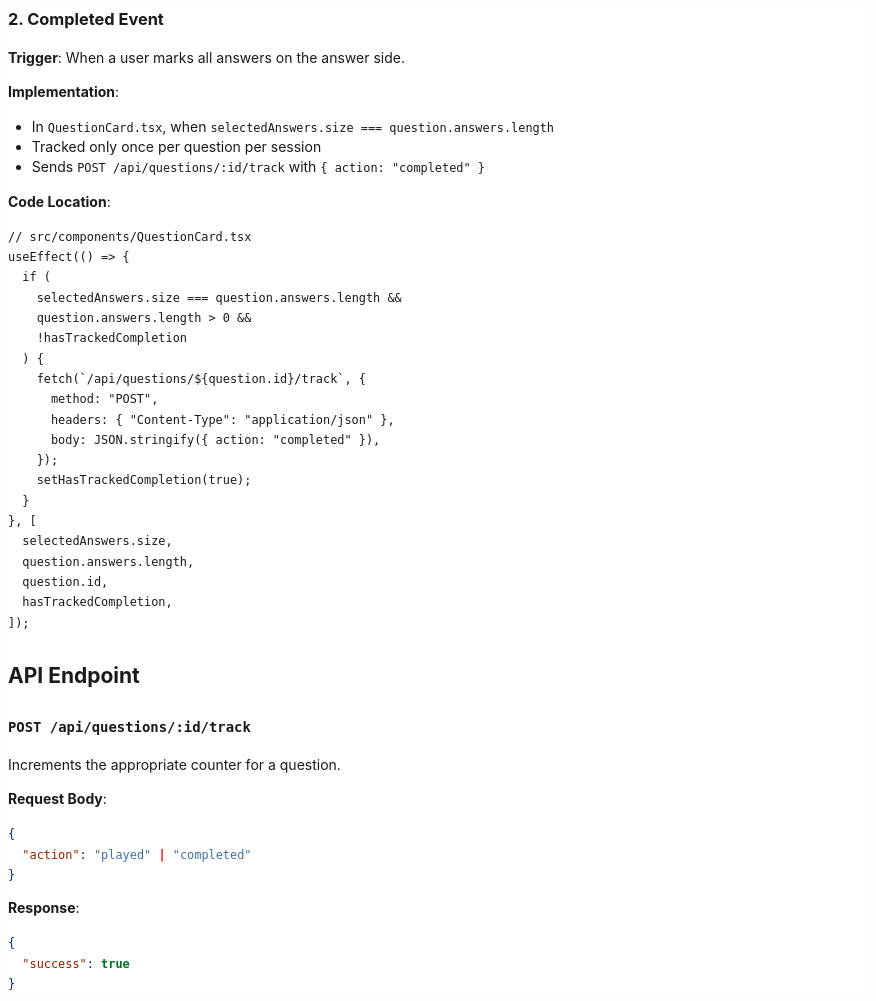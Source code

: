 ### 2. **Completed Event**

**Trigger**: When a user marks all answers on the answer side.

**Implementation**:

- In `QuestionCard.tsx`, when `selectedAnswers.size === question.answers.length`
- Tracked only once per question per session
- Sends `POST /api/questions/:id/track` with `{ action: "completed" }`

**Code Location**:

```tsx
// src/components/QuestionCard.tsx
useEffect(() => {
  if (
    selectedAnswers.size === question.answers.length &&
    question.answers.length > 0 &&
    !hasTrackedCompletion
  ) {
    fetch(`/api/questions/${question.id}/track`, {
      method: "POST",
      headers: { "Content-Type": "application/json" },
      body: JSON.stringify({ action: "completed" }),
    });
    setHasTrackedCompletion(true);
  }
}, [
  selectedAnswers.size,
  question.answers.length,
  question.id,
  hasTrackedCompletion,
]);
```

## API Endpoint

### `POST /api/questions/:id/track`

Increments the appropriate counter for a question.

**Request Body**:

```json
{
  "action": "played" | "completed"
}
```

**Response**:

```json
{
  "success": true
}
```
